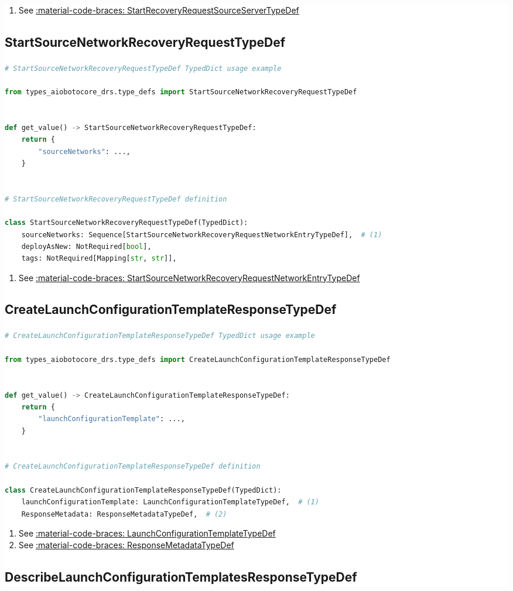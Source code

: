 ```python
```

1. See [:material-code-braces: StartRecoveryRequestSourceServerTypeDef](./type_defs.md#startrecoveryrequestsourceservertypedef) 
## StartSourceNetworkRecoveryRequestTypeDef

```python
# StartSourceNetworkRecoveryRequestTypeDef TypedDict usage example

from types_aiobotocore_drs.type_defs import StartSourceNetworkRecoveryRequestTypeDef


def get_value() -> StartSourceNetworkRecoveryRequestTypeDef:
    return {
        "sourceNetworks": ...,
    }


# StartSourceNetworkRecoveryRequestTypeDef definition

class StartSourceNetworkRecoveryRequestTypeDef(TypedDict):
    sourceNetworks: Sequence[StartSourceNetworkRecoveryRequestNetworkEntryTypeDef],  # (1)
    deployAsNew: NotRequired[bool],
    tags: NotRequired[Mapping[str, str]],
```

1. See [:material-code-braces: StartSourceNetworkRecoveryRequestNetworkEntryTypeDef](./type_defs.md#startsourcenetworkrecoveryrequestnetworkentrytypedef) 
## CreateLaunchConfigurationTemplateResponseTypeDef

```python
# CreateLaunchConfigurationTemplateResponseTypeDef TypedDict usage example

from types_aiobotocore_drs.type_defs import CreateLaunchConfigurationTemplateResponseTypeDef


def get_value() -> CreateLaunchConfigurationTemplateResponseTypeDef:
    return {
        "launchConfigurationTemplate": ...,
    }


# CreateLaunchConfigurationTemplateResponseTypeDef definition

class CreateLaunchConfigurationTemplateResponseTypeDef(TypedDict):
    launchConfigurationTemplate: LaunchConfigurationTemplateTypeDef,  # (1)
    ResponseMetadata: ResponseMetadataTypeDef,  # (2)
```

1. See [:material-code-braces: LaunchConfigurationTemplateTypeDef](./type_defs.md#launchconfigurationtemplatetypedef) 
2. See [:material-code-braces: ResponseMetadataTypeDef](./type_defs.md#responsemetadatatypedef) 
## DescribeLaunchConfigurationTemplatesResponseTypeDef
